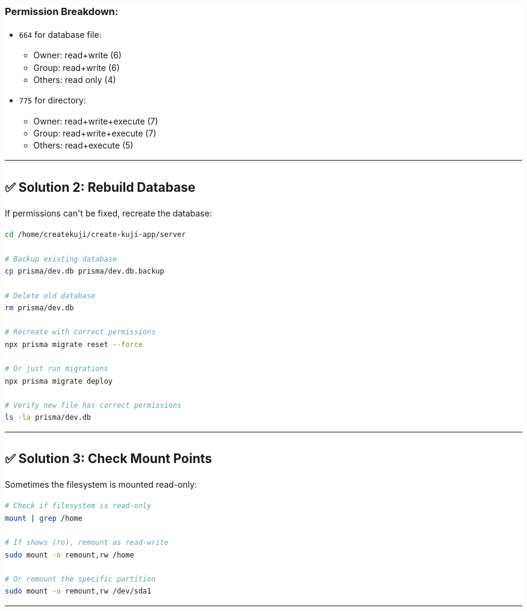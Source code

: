 
### Permission Breakdown:
- `664` for database file:
  - Owner: read+write (6)
  - Group: read+write (6)
  - Others: read only (4)

- `775` for directory:
  - Owner: read+write+execute (7)
  - Group: read+write+execute (7)
  - Others: read+execute (5)

---

## ✅ **Solution 2: Rebuild Database**

If permissions can't be fixed, recreate the database:

```bash
cd /home/createkuji/create-kuji-app/server

# Backup existing database
cp prisma/dev.db prisma/dev.db.backup

# Delete old database
rm prisma/dev.db

# Recreate with correct permissions
npx prisma migrate reset --force

# Or just run migrations
npx prisma migrate deploy

# Verify new file has correct permissions
ls -la prisma/dev.db
```

---

## ✅ **Solution 3: Check Mount Points**

Sometimes the filesystem is mounted read-only:

```bash
# Check if filesystem is read-only
mount | grep /home

# If shows (ro), remount as read-write
sudo mount -o remount,rw /home

# Or remount the specific partition
sudo mount -o remount,rw /dev/sda1
```

---